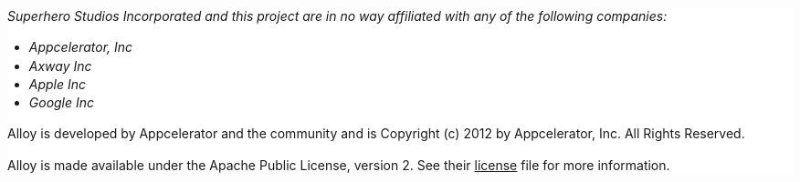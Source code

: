 _Superhero Studios Incorporated and this project are in no way affiliated with any of the following companies:_

- _Appcelerator, Inc_
- _Axway Inc_
- _Apple Inc_
- _Google Inc_

Alloy is developed by Appcelerator and the community and is Copyright (c) 2012 by Appcelerator, Inc. All Rights Reserved.   

Alloy is made available under the Apache Public License, version 2. See their [license](https://github.com/appcelerator/alloy/blob/master/LICENSE) file for more information.  

[alloy]: https://github.com/appcelerator/alloy  "alloy"
[npm]: https://www.npmjs.com/    "npm"
[`nativeloop`]: https://github.com/nativeloop/nativeloop-mobile  "nativeloop"
[`{nativeloop}`]: https://github.com/nativeloop/nativeloop-mobile  "nativeloop"
[`Appcelerator`]: http://www.appcelerator.org/ "appcelerator"


[//]: # (header-start)
[//]: # (header-end)